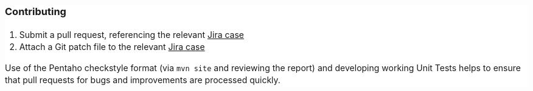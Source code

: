 
### Contributing

1. Submit a pull request, referencing the relevant [Jira case](http://jira.pentaho.com/secure/Dashboard.jspa)
2. Attach a Git patch file to the relevant [Jira case](http://jira.pentaho.com/secure/Dashboard.jspa)

Use of the Pentaho checkstyle format (via `mvn site` and reviewing the report) and developing working 
Unit Tests helps to ensure that pull requests for bugs and improvements are processed quickly.

